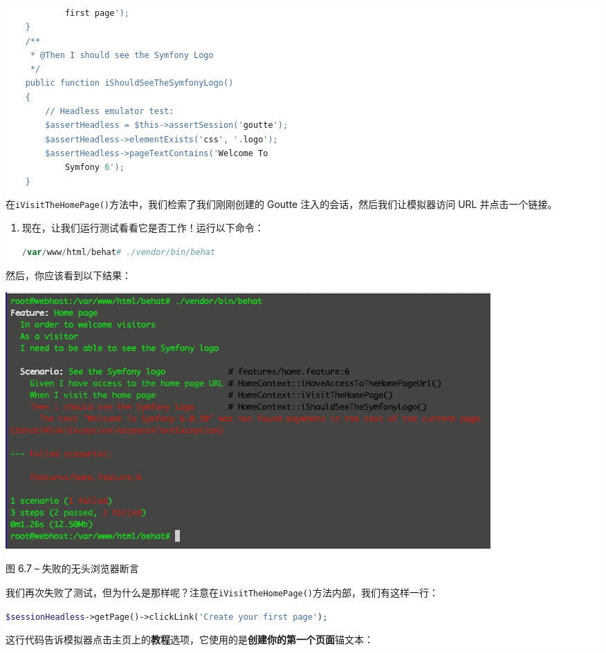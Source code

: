 ```php
            first page');
    }
    /**
     * @Then I should see the Symfony Logo
     */
    public function iShouldSeeTheSymfonyLogo()
    {
        // Headless emulator test:
        $assertHeadless = $this->assertSession('goutte');
        $assertHeadless->elementExists('css', '.logo');
        $assertHeadless->pageTextContains('Welcome To 
            Symfony 6'); 
    }
```

在`iVisitTheHomePage()`方法中，我们检索了我们刚刚创建的 Goutte 注入的会话，然后我们让模拟器访问 URL 并点击一个链接。

1.  现在，让我们运行测试看看它是否工作！运行以下命令：

    ```php
    /var/www/html/behat# ./vendor/bin/behat
    ```

然后，你应该看到以下结果：

![图 6.7 – 失败的无头浏览器断言](img/Figure_6.07_B18318.jpg)

图 6.7 – 失败的无头浏览器断言

我们再次失败了测试，但为什么是那样呢？注意在`iVisitTheHomePage()`方法内部，我们有这样一行：

```php
$sessionHeadless->getPage()->clickLink('Create your first page');
```

这行代码告诉模拟器点击主页上的**教程**选项，它使用的是**创建你的第一个页面**锚文本：
